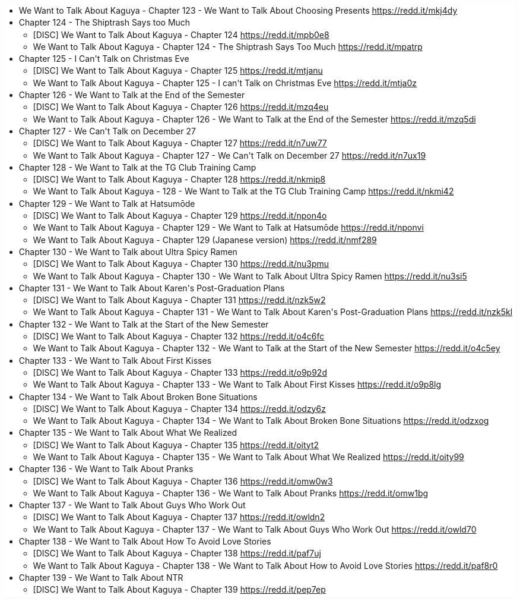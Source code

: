   - We Want to Talk About Kaguya - Chapter 123 - We Want to Talk About Choosing Presents <https://redd.it/mkj4dy>
- Chapter 124 - The Shiptrash Says too Much
  - [DISC] We Want to Talk About Kaguya - Chapter 124 <https://redd.it/mpb0e8>
  - We Want to Talk About Kaguya - Chapter 124 - The Shiptrash Says Too Much <https://redd.it/mpatrp>
- Chapter 125 - I Can't Talk on Christmas Eve
  - [DISC] We Want to Talk About Kaguya - Chapter 125 <https://redd.it/mtjanu>
  - We Want to Talk About Kaguya - Chapter 125 - I can't Talk on Christmas Eve <https://redd.it/mtja0z>
- Chapter 126 - We Want to Talk at the End of the Semester
  - [DISC] We Want to Talk About Kaguya - Chapter 126 <https://redd.it/mzq4eu>
  - We Want to Talk About Kaguya - Chapter 126 - We Want to Talk at the End of the Semester <https://redd.it/mzq5di>
- Chapter 127 - We Can't Talk on December 27
  - [DISC] We Want to Talk About Kaguya - Chapter 127 <https://redd.it/n7uw77>
  - We Want to Talk About Kaguya - Chapter 127 - We Can't Talk on December 27 <https://redd.it/n7ux19>
- Chapter 128 - We Want to Talk at the TG Club Training Camp
  - [DISC] We Want to Talk About Kaguya - Chapter 128 <https://redd.it/nkmip8>
  - We Want to Talk About Kaguya - 128 - We Want to Talk at the TG Club Training Camp <https://redd.it/nkmi42>
- Chapter 129 - We Want to Talk at Hatsumōde
  - [DISC] We Want to Talk About Kaguya - Chapter 129 <https://redd.it/npon4o>
  - We Want to Talk About Kaguya - Chapter 129 - We Want to Talk at Hatsumōde <https://redd.it/nponvi>
  - We Want to Talk About Kaguya - Chapter 129 (Japanese version) <https://redd.it/nmf289>
- Chapter 130 - We Want to Talk about Ultra Spicy Ramen
  - [DISC] We Want to Talk About Kaguya - Chapter 130 <https://redd.it/nu3pmu>
  - We Want to Talk About Kaguya - Chapter 130 - We Want to Talk About Ultra Spicy Ramen <https://redd.it/nu3si5>
- Chapter 131 - We Want to Talk About Karen's Post-Graduation Plans
  - [DISC] We Want to Talk About Kaguya - Chapter 131 <https://redd.it/nzk5w2>
  - We Want to Talk About Kaguya - Chapter 131 - We Want to Talk About Karen's Post-Graduation Plans <https://redd.it/nzk5kl>
- Chapter 132 - We Want to Talk at the Start of the New Semester
  - [DISC] We Want to Talk About Kaguya - Chapter 132 <https://redd.it/o4c6fc>
  - We Want to Talk About Kaguya - Chapter 132 - We Want to Talk at the Start of the New Semester <https://redd.it/o4c5ey>
- Chapter 133 - We Want to Talk About First Kisses
  - [DISC] We Want to Talk About Kaguya - Chapter 133 <https://redd.it/o9p92d>
  - We Want to Talk About Kaguya - Chapter 133 - We Want to Talk About First Kisses <https://redd.it/o9p8lg>
- Chapter 134 - We Want to Talk About Broken Bone Situations
  - [DISC] We Want to Talk About Kaguya - Chapter 134 <https://redd.it/odzy6z>
  - We Want to Talk About Kaguya - Chapter 134 - We Want to Talk About Broken Bone Situations <https://redd.it/odzxog>
- Chapter 135 - We Want to Talk About What We Realized
  - [DISC] We Want to Talk About Kaguya - Chapter 135 <https://redd.it/oityt2>
  - We Want to Talk About Kaguya - Chapter 135 - We Want to Talk About What We Realized <https://redd.it/oity99>
- Chapter 136 - We Want to Talk About Pranks
  - [DISC] We Want to Talk About Kaguya - Chapter 136 <https://redd.it/omw0w3>
  - We Want to Talk About Kaguya - Chapter 136 - We Want to Talk About Pranks <https://redd.it/omw1bg>
- Chapter 137 - We Want to Talk About Guys Who Work Out
  - [DISC] We Want to Talk About Kaguya - Chapter 137 <https://redd.it/owldn2>
  - We Want to Talk About Kaguya - Chapter 137 - We Want to Talk About Guys Who Work Out <https://redd.it/owld70>
- Chapter 138 - We Want to Talk About How To Avoid Love Stories
  - [DISC] We Want to Talk About Kaguya - Chapter 138 <https://redd.it/paf7uj>
  - We Want to Talk About Kaguya - Chapter 138 - We Want to Talk About How to Avoid Love Stories <https://redd.it/paf8r0>
- Chapter 139 - We Want to Talk About NTR
  - [DISC] We Want to Talk About Kaguya - Chapter 139 <https://redd.it/pep7ep>